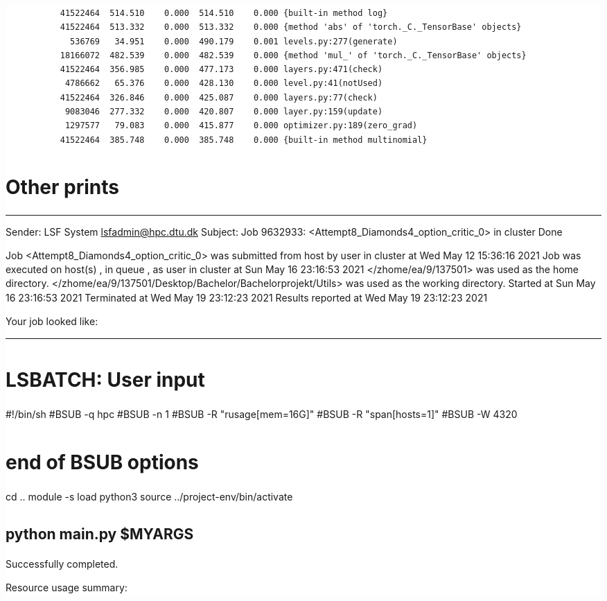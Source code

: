                41522464  514.510    0.000  514.510    0.000 {built-in method log}
               41522464  513.332    0.000  513.332    0.000 {method 'abs' of 'torch._C._TensorBase' objects}
                 536769   34.951    0.000  490.179    0.001 levels.py:277(generate)
               18166072  482.539    0.000  482.539    0.000 {method 'mul_' of 'torch._C._TensorBase' objects}
               41522464  356.985    0.000  477.173    0.000 layers.py:471(check)
                4786662   65.376    0.000  428.130    0.000 level.py:41(notUsed)
               41522464  326.846    0.000  425.087    0.000 layers.py:77(check)
                9083046  277.332    0.000  420.807    0.000 layer.py:159(update)
                1297577   79.083    0.000  415.877    0.000 optimizer.py:189(zero_grad)
               41522464  385.748    0.000  385.748    0.000 {built-in method multinomial}


# Other prints


------------------------------------------------------------
Sender: LSF System <lsfadmin@hpc.dtu.dk>
Subject: Job 9632933: <Attempt8_Diamonds4_option_critic_0> in cluster <dcc> Done

Job <Attempt8_Diamonds4_option_critic_0> was submitted from host <gbarlogin1> by user <s183914> in cluster <dcc> at Wed May 12 15:36:16 2021
Job was executed on host(s) <n-62-23-23>, in queue <hpc>, as user <s183914> in cluster <dcc> at Sun May 16 23:16:53 2021
</zhome/ea/9/137501> was used as the home directory.
</zhome/ea/9/137501/Desktop/Bachelor/Bachelorprojekt/Utils> was used as the working directory.
Started at Sun May 16 23:16:53 2021
Terminated at Wed May 19 23:12:23 2021
Results reported at Wed May 19 23:12:23 2021

Your job looked like:

------------------------------------------------------------
# LSBATCH: User input
#!/bin/sh
#BSUB -q hpc
#BSUB -n 1
#BSUB -R "rusage[mem=16G]"
#BSUB -R "span[hosts=1]"
#BSUB -W 4320
# end of BSUB options
cd ..
module -s load python3
source ../project-env/bin/activate

python main.py $MYARGS
------------------------------------------------------------

Successfully completed.

Resource usage summary:
